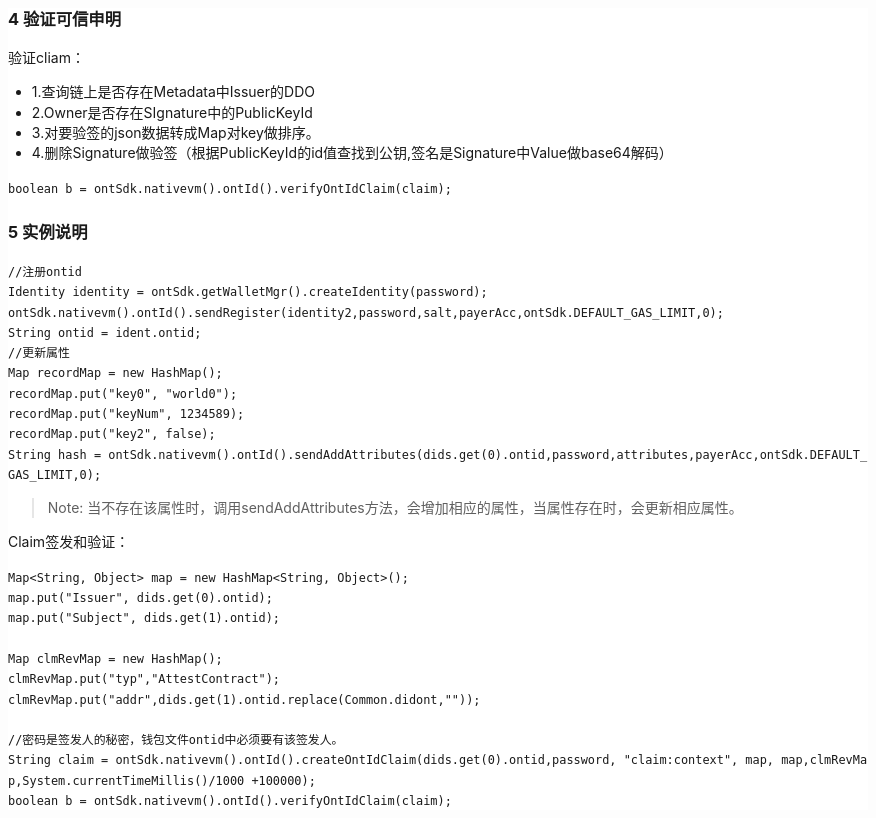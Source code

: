 
### 4 验证可信申明
验证cliam：
* 1.查询链上是否存在Metadata中Issuer的DDO
* 2.Owner是否存在SIgnature中的PublicKeyId
* 3.对要验签的json数据转成Map对key做排序。
* 4.删除Signature做验签（根据PublicKeyId的id值查找到公钥,签名是Signature中Value做base64解码）

```
boolean b = ontSdk.nativevm().ontId().verifyOntIdClaim(claim);
```

### 5 实例说明


```
//注册ontid
Identity identity = ontSdk.getWalletMgr().createIdentity(password);
ontSdk.nativevm().ontId().sendRegister(identity2,password,salt,payerAcc,ontSdk.DEFAULT_GAS_LIMIT,0);
String ontid = ident.ontid;
//更新属性
Map recordMap = new HashMap();
recordMap.put("key0", "world0");
recordMap.put("keyNum", 1234589);
recordMap.put("key2", false);
String hash = ontSdk.nativevm().ontId().sendAddAttributes(dids.get(0).ontid,password,attributes,payerAcc,ontSdk.DEFAULT_GAS_LIMIT,0);
```

> Note: 当不存在该属性时，调用sendAddAttributes方法，会增加相应的属性，当属性存在时，会更新相应属性。

Claim签发和验证：

```
Map<String, Object> map = new HashMap<String, Object>();
map.put("Issuer", dids.get(0).ontid);
map.put("Subject", dids.get(1).ontid);

Map clmRevMap = new HashMap();
clmRevMap.put("typ","AttestContract");
clmRevMap.put("addr",dids.get(1).ontid.replace(Common.didont,""));

//密码是签发人的秘密，钱包文件ontid中必须要有该签发人。
String claim = ontSdk.nativevm().ontId().createOntIdClaim(dids.get(0).ontid,password, "claim:context", map, map,clmRevMap,System.currentTimeMillis()/1000 +100000);
boolean b = ontSdk.nativevm().ontId().verifyOntIdClaim(claim);
```
